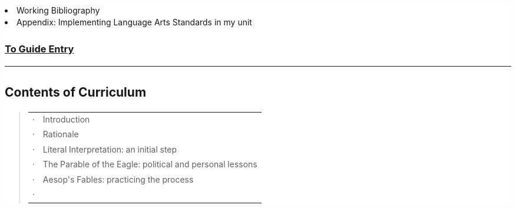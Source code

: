 <li>
Working Bibliography
</li>
<li>
Appendix: Implementing Language Arts Standards in my unit
</li>
</ul>
<h3>
<a href="../../../guides/2009/2/09.02.10.x.html">
To Guide Entry
</a>
</h3>
<hr/>
<h2>
Contents of Curriculum
</h2>
<blockquote>
<dl>
<table border="0">
<tr>
<td>
·
</td>
<td>
Introduction
</td>
</tr>
<tr>
<td>
·
</td>
<td>
Rationale
</td>
</tr>
<tr>
<td>
·
</td>
<td>
Literal Interpretation: an initial step
</td>
</tr>
<tr>
<td>
·
</td>
<td>
The Parable of the Eagle: political and personal lessons
</td>
</tr>
<tr>
<td>
·
</td>
<td>
Aesop's Fables: practicing the process
</td>
</tr>
<tr>
<td>
·
</td>
<td>